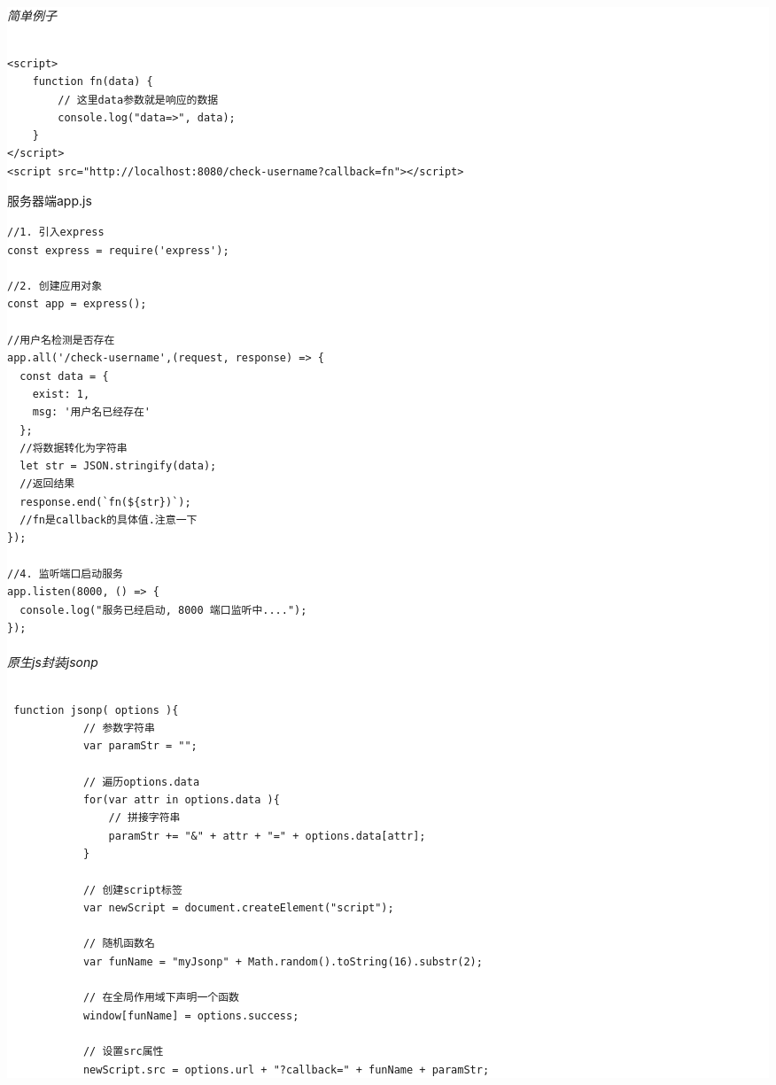 ###### 简单例子

```
<script>
    function fn(data) {
        // 这里data参数就是响应的数据
        console.log("data=>", data);
    }
</script>
<script src="http://localhost:8080/check-username?callback=fn"></script>
```

服务器端app.js

```
//1. 引入express
const express = require('express');

//2. 创建应用对象
const app = express();

//用户名检测是否存在
app.all('/check-username',(request, response) => {
  const data = {
    exist: 1,
    msg: '用户名已经存在'
  };
  //将数据转化为字符串
  let str = JSON.stringify(data);
  //返回结果
  response.end(`fn(${str})`);
  //fn是callback的具体值.注意一下
});

//4. 监听端口启动服务
app.listen(8000, () => {
  console.log("服务已经启动, 8000 端口监听中....");
});
```



###### 原生js封装jsonp

```
 function jsonp( options ){
            // 参数字符串
            var paramStr = "";

            // 遍历options.data
            for(var attr in options.data ){
                // 拼接字符串
                paramStr += "&" + attr + "=" + options.data[attr];
            }

            // 创建script标签
            var newScript = document.createElement("script");

            // 随机函数名
            var funName = "myJsonp" + Math.random().toString(16).substr(2);

            // 在全局作用域下声明一个函数
            window[funName] = options.success;

            // 设置src属性
            newScript.src = options.url + "?callback=" + funName + paramStr;

```